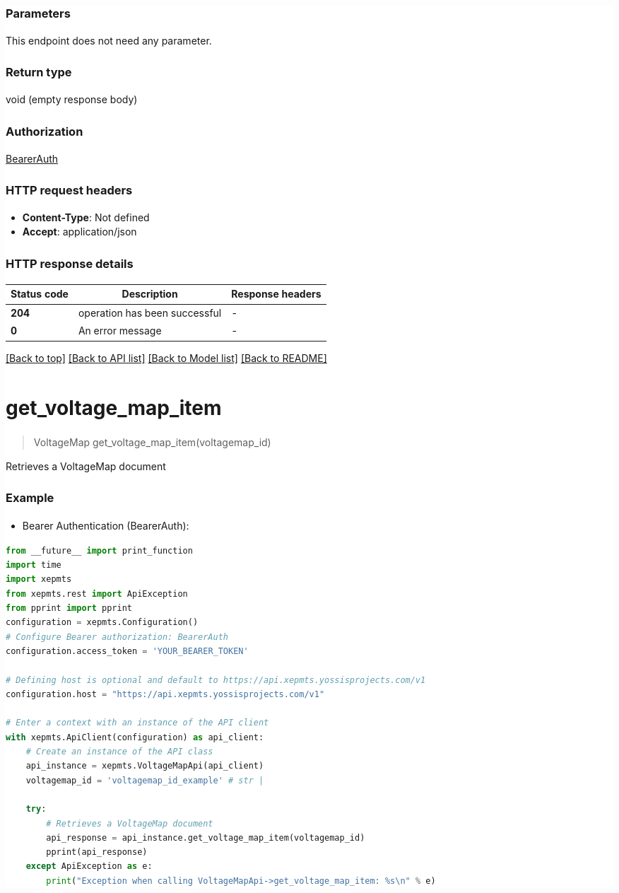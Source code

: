 ### Parameters
This endpoint does not need any parameter.

### Return type

void (empty response body)

### Authorization

[BearerAuth](../README.md#BearerAuth)

### HTTP request headers

 - **Content-Type**: Not defined
 - **Accept**: application/json

### HTTP response details
| Status code | Description | Response headers |
|-------------|-------------|------------------|
**204** | operation has been successful |  -  |
**0** | An error message |  -  |

[[Back to top]](#) [[Back to API list]](../README.md#documentation-for-api-endpoints) [[Back to Model list]](../README.md#documentation-for-models) [[Back to README]](../README.md)

# **get_voltage_map_item**
> VoltageMap get_voltage_map_item(voltagemap_id)

Retrieves a VoltageMap document

### Example

* Bearer Authentication (BearerAuth):
```python
from __future__ import print_function
import time
import xepmts
from xepmts.rest import ApiException
from pprint import pprint
configuration = xepmts.Configuration()
# Configure Bearer authorization: BearerAuth
configuration.access_token = 'YOUR_BEARER_TOKEN'

# Defining host is optional and default to https://api.xepmts.yossisprojects.com/v1
configuration.host = "https://api.xepmts.yossisprojects.com/v1"

# Enter a context with an instance of the API client
with xepmts.ApiClient(configuration) as api_client:
    # Create an instance of the API class
    api_instance = xepmts.VoltageMapApi(api_client)
    voltagemap_id = 'voltagemap_id_example' # str | 

    try:
        # Retrieves a VoltageMap document
        api_response = api_instance.get_voltage_map_item(voltagemap_id)
        pprint(api_response)
    except ApiException as e:
        print("Exception when calling VoltageMapApi->get_voltage_map_item: %s\n" % e)
```
